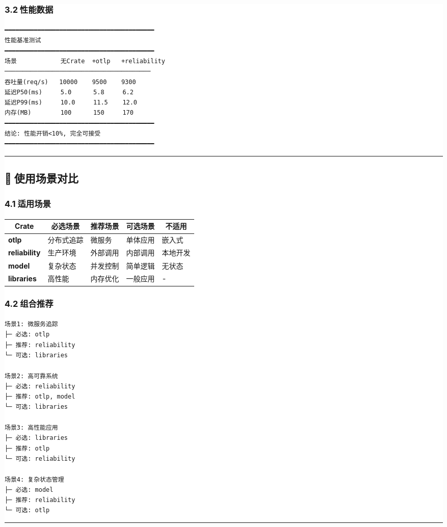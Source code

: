 ### 3.2 性能数据

```
━━━━━━━━━━━━━━━━━━━━━━━━━━━━━━━━━━━━━━━━━
性能基准测试
━━━━━━━━━━━━━━━━━━━━━━━━━━━━━━━━━━━━━━━━━
场景            无Crate  +otlp   +reliability
────────────────────────────────────────
吞吐量(req/s)   10000    9500    9300
延迟P50(ms)     5.0      5.8     6.2
延迟P99(ms)     10.0     11.5    12.0
内存(MB)        100      150     170
━━━━━━━━━━━━━━━━━━━━━━━━━━━━━━━━━━━━━━━━━
结论: 性能开销<10%, 完全可接受
━━━━━━━━━━━━━━━━━━━━━━━━━━━━━━━━━━━━━━━━━
```

---

## 🎯 使用场景对比

### 4.1 适用场景

| Crate | 必选场景 | 推荐场景 | 可选场景 | 不适用 |
|-------|---------|---------|---------|--------|
| **otlp** | 分布式追踪 | 微服务 | 单体应用 | 嵌入式 |
| **reliability** | 生产环境 | 外部调用 | 内部调用 | 本地开发 |
| **model** | 复杂状态 | 并发控制 | 简单逻辑 | 无状态 |
| **libraries** | 高性能 | 内存优化 | 一般应用 | - |

### 4.2 组合推荐

```
场景1: 微服务追踪
├─ 必选: otlp
├─ 推荐: reliability
└─ 可选: libraries

场景2: 高可靠系统
├─ 必选: reliability
├─ 推荐: otlp, model
└─ 可选: libraries

场景3: 高性能应用
├─ 必选: libraries
├─ 推荐: otlp
└─ 可选: reliability

场景4: 复杂状态管理
├─ 必选: model
├─ 推荐: reliability
└─ 可选: otlp
```

---